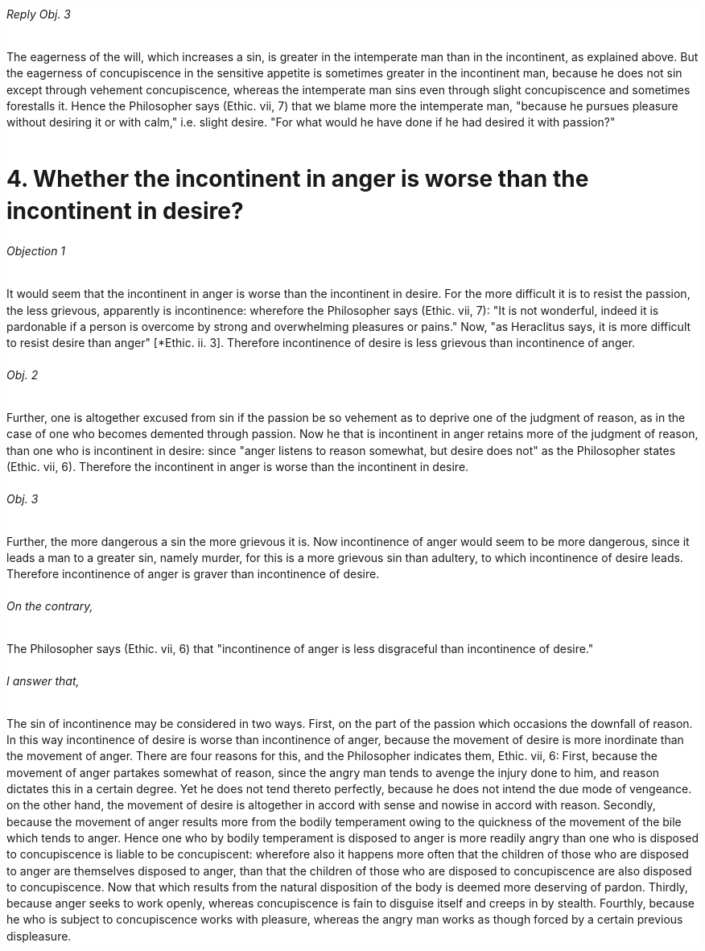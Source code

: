 ###### Reply Obj. 3
The eagerness of the will, which increases a sin, is greater in the intemperate man than in the incontinent, as explained above. But the eagerness of concupiscence in the sensitive appetite is sometimes greater in the incontinent man, because he does not sin except through vehement concupiscence, whereas the intemperate man sins even through slight concupiscence and sometimes forestalls it. Hence the Philosopher says (Ethic. vii, 7) that we blame more the intemperate man, "because he pursues pleasure without desiring it or with calm," i.e. slight desire. "For what would he have done if he had desired it with passion?"  




# 4. Whether the incontinent in anger is worse than the incontinent in desire? 

###### Objection 1
It would seem that the incontinent in anger is worse than the incontinent in desire. For the more difficult it is to resist the passion, the less grievous, apparently is incontinence: wherefore the Philosopher says (Ethic. vii, 7): "It is not wonderful, indeed it is pardonable if a person is overcome by strong and overwhelming pleasures or pains." Now, "as Heraclitus says, it is more difficult to resist desire than anger" \[\*Ethic. ii. 3\]. Therefore incontinence of desire is less grievous than incontinence of anger.  

###### Obj. 2
Further, one is altogether excused from sin if the passion be so vehement as to deprive one of the judgment of reason, as in the case of one who becomes demented through passion. Now he that is incontinent in anger retains more of the judgment of reason, than one who is incontinent in desire: since "anger listens to reason somewhat, but desire does not" as the Philosopher states (Ethic. vii, 6). Therefore the incontinent in anger is worse than the incontinent in desire.  

###### Obj. 3
Further, the more dangerous a sin the more grievous it is. Now incontinence of anger would seem to be more dangerous, since it leads a man to a greater sin, namely murder, for this is a more grievous sin than adultery, to which incontinence of desire leads. Therefore incontinence of anger is graver than incontinence of desire.  

###### On the contrary,
The Philosopher says (Ethic. vii, 6) that "incontinence of anger is less disgraceful than incontinence of desire."  

###### I answer that,
The sin of incontinence may be considered in two ways. First, on the part of the passion which occasions the downfall of reason. In this way incontinence of desire is worse than incontinence of anger, because the movement of desire is more inordinate than the movement of anger. There are four reasons for this, and the Philosopher indicates them, Ethic. vii, 6: First, because the movement of anger partakes somewhat of reason, since the angry man tends to avenge the injury done to him, and reason dictates this in a certain degree. Yet he does not tend thereto perfectly, because he does not intend the due mode of vengeance. on the other hand, the movement of desire is altogether in accord with sense and nowise in accord with reason. Secondly, because the movement of anger results more from the bodily temperament owing to the quickness of the movement of the bile which tends to anger. Hence one who by bodily temperament is disposed to anger is more readily angry than one who is disposed to concupiscence is liable to be concupiscent: wherefore also it happens more often that the children of those who are disposed to anger are themselves disposed to anger, than that the children of those who are disposed to concupiscence are also disposed to concupiscence. Now that which results from the natural disposition of the body is deemed more deserving of pardon. Thirdly, because anger seeks to work openly, whereas concupiscence is fain to disguise itself and creeps in by stealth. Fourthly, because he who is subject to concupiscence works with pleasure, whereas the angry man works as though forced by a certain previous displeasure.  

